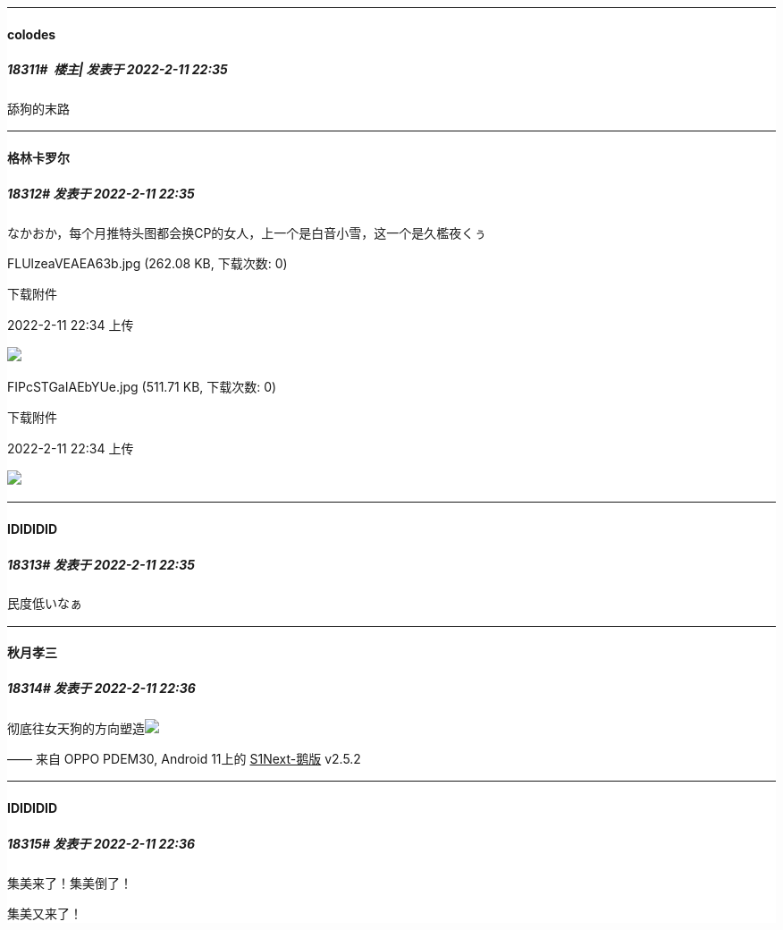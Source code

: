 *****

####  colodes  
##### 18311#         楼主| 发表于 2022-2-11 22:35

舔狗的末路

*****

####  格林卡罗尔  
##### 18312#       发表于 2022-2-11 22:35

なかおか，每个月推特头图都会换CP的女人，上一个是白音小雪，这一个是久檻夜くぅ

FLUlzeaVEAEA63b.jpg
(262.08 KB, 下载次数: 0)

下载附件

2022-2-11 22:34 上传

<img src="https://img.saraba1st.com/forum/202202/11/223409xknqpbltplzkl8rn.jpg" referrerpolicy="no-referrer">

FIPcSTGaIAEbYUe.jpg
(511.71 KB, 下载次数: 0)

下载附件

2022-2-11 22:34 上传

<img src="https://img.saraba1st.com/forum/202202/11/223410ethh2our26tmhb3d.jpg" referrerpolicy="no-referrer">

*****

####  IDIDIDID  
##### 18313#       发表于 2022-2-11 22:35

民度低いなぁ

*****

####  秋月孝三  
##### 18314#       发表于 2022-2-11 22:36

彻底往女天狗的方向塑造<img src="https://static.saraba1st.com/image/smiley/face2017/018.png" referrerpolicy="no-referrer">

—— 来自 OPPO PDEM30, Android 11上的 [S1Next-鹅版](https://github.com/ykrank/S1-Next/releases) v2.5.2

*****

####  IDIDIDID  
##### 18315#       发表于 2022-2-11 22:36

集美来了！集美倒了！

集美又来了！
